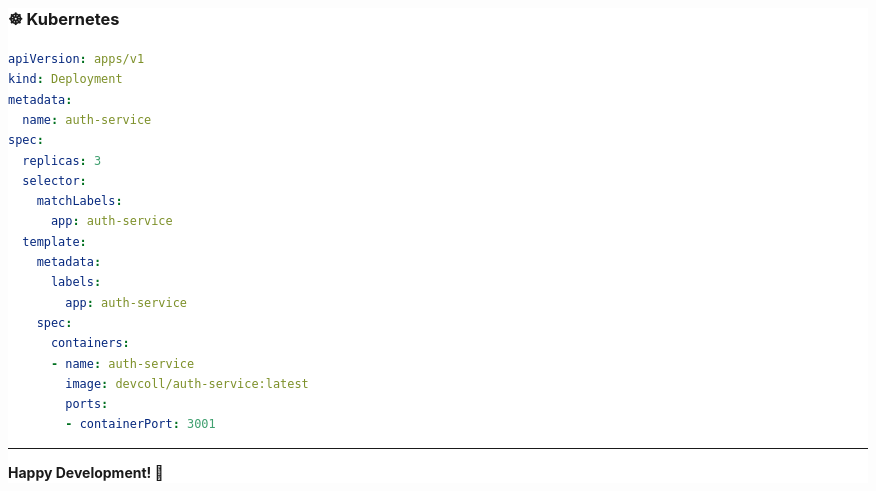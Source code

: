 ### ☸️ Kubernetes

```yaml
apiVersion: apps/v1
kind: Deployment
metadata:
  name: auth-service
spec:
  replicas: 3
  selector:
    matchLabels:
      app: auth-service
  template:
    metadata:
      labels:
        app: auth-service
    spec:
      containers:
      - name: auth-service
        image: devcoll/auth-service:latest
        ports:
        - containerPort: 3001
```

---

**Happy Development! 🚀**

